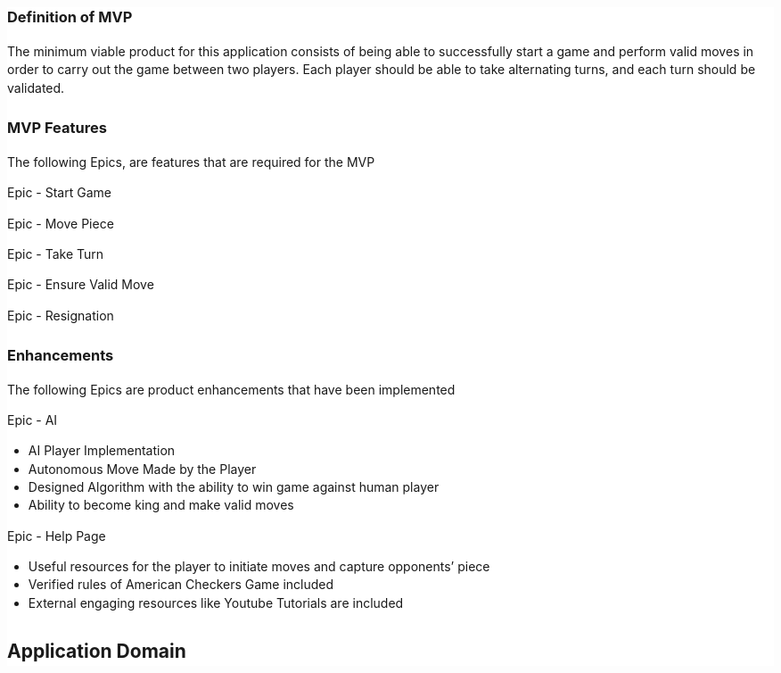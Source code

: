 ### Definition of MVP

The minimum viable product for this application consists of being able to successfully start a game and perform valid moves in order to carry out the game between two players. Each player should be able to take alternating turns, and each turn should be validated.

### MVP Features

The following Epics, are features that are required for the MVP

Epic - Start Game

Epic - Move Piece

Epic - Take Turn

Epic - Ensure Valid Move

Epic - Resignation 


       
### Enhancements

The following Epics are product enhancements that have been implemented

Epic - AI
   * AI Player Implementation
   * Autonomous Move Made by the Player
   * Designed Algorithm with the ability to win game against human player
   * Ability to become king and make valid moves
     
Epic - Help Page
   * Useful resources for the player to initiate moves and capture opponents’ piece
   * Verified rules of American Checkers Game included
   * External engaging resources like Youtube Tutorials are included
    

## Application Domain
